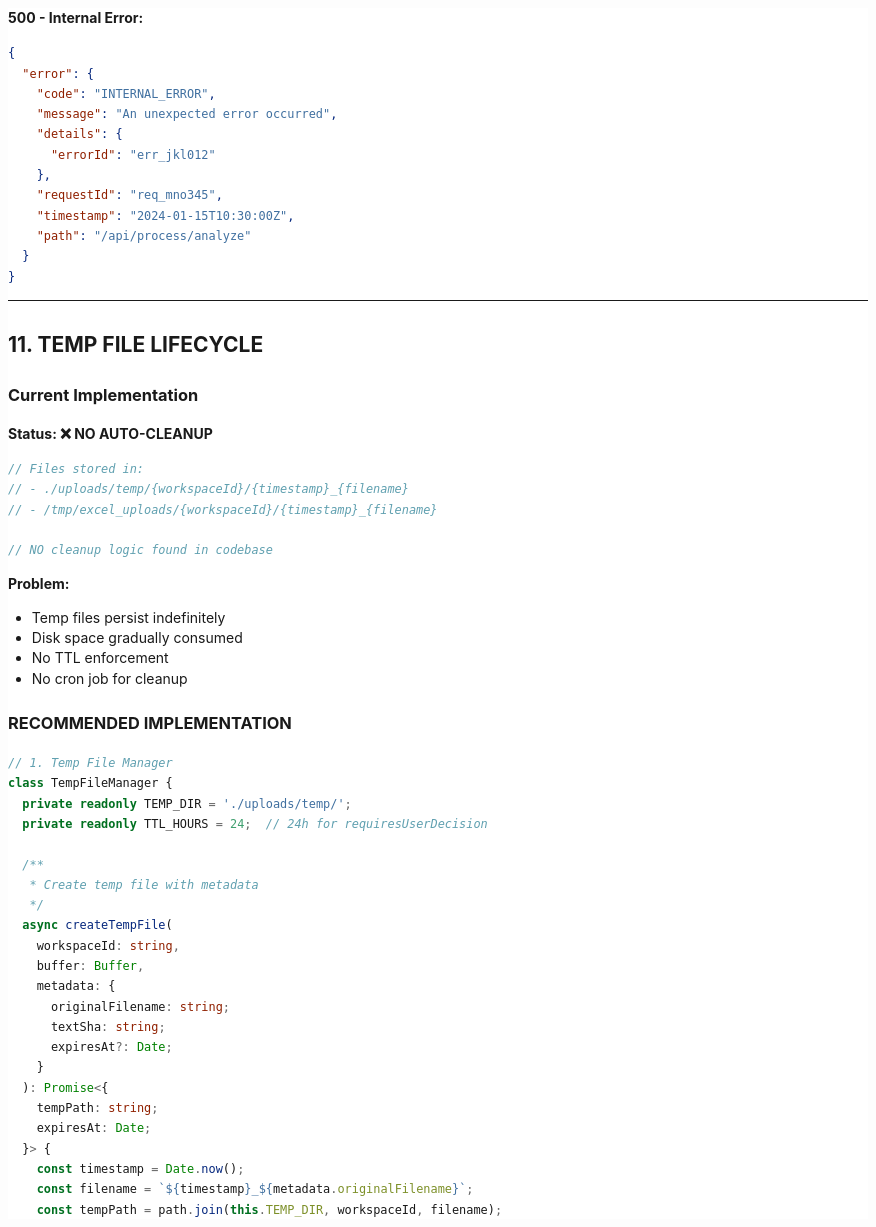**500 - Internal Error:**
```json
{
  "error": {
    "code": "INTERNAL_ERROR",
    "message": "An unexpected error occurred",
    "details": {
      "errorId": "err_jkl012"
    },
    "requestId": "req_mno345",
    "timestamp": "2024-01-15T10:30:00Z",
    "path": "/api/process/analyze"
  }
}
```

---

## 11. TEMP FILE LIFECYCLE

### Current Implementation

**Status: ❌ NO AUTO-CLEANUP**

```typescript
// Files stored in:
// - ./uploads/temp/{workspaceId}/{timestamp}_{filename}
// - /tmp/excel_uploads/{workspaceId}/{timestamp}_{filename}

// NO cleanup logic found in codebase
```

**Problem:**
- Temp files persist indefinitely
- Disk space gradually consumed
- No TTL enforcement
- No cron job for cleanup

### RECOMMENDED IMPLEMENTATION

```typescript
// 1. Temp File Manager
class TempFileManager {
  private readonly TEMP_DIR = './uploads/temp/';
  private readonly TTL_HOURS = 24;  // 24h for requiresUserDecision

  /**
   * Create temp file with metadata
   */
  async createTempFile(
    workspaceId: string,
    buffer: Buffer,
    metadata: {
      originalFilename: string;
      textSha: string;
      expiresAt?: Date;
    }
  ): Promise<{
    tempPath: string;
    expiresAt: Date;
  }> {
    const timestamp = Date.now();
    const filename = `${timestamp}_${metadata.originalFilename}`;
    const tempPath = path.join(this.TEMP_DIR, workspaceId, filename);

```